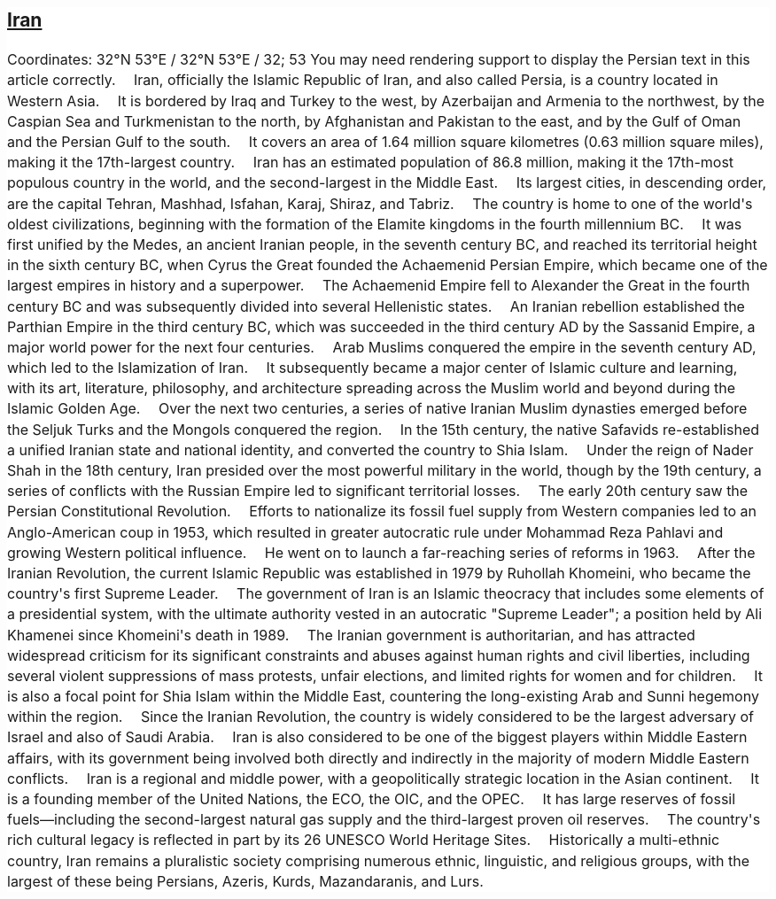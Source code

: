 

## <a href=https://en.wikipedia.org/wiki/Iran>Iran</a> 
<font size=3>
Coordinates: 32°N 53°E﻿ / ﻿32°N 53°E﻿ / 32; 53 You may need rendering support to display the Persian text in this article correctly. 　Iran, officially the Islamic Republic of Iran, and also called Persia, is a country located in Western Asia. 　It is bordered by Iraq and Turkey to the west, by Azerbaijan and Armenia to the northwest, by the Caspian Sea and Turkmenistan to the north, by Afghanistan and Pakistan to the east, and by the Gulf of Oman and the Persian Gulf to the south. 　It covers an area of 1.64 million square kilometres (0.63 million square miles), making it the 17th-largest country. 　Iran has an estimated population of 86.8 million, making it the 17th-most populous country in the world, and the second-largest in the Middle East. 　Its largest cities, in descending order, are the capital Tehran, Mashhad, Isfahan, Karaj, Shiraz, and Tabriz. 　The country is home to one of the world's oldest civilizations, beginning with the formation of the Elamite kingdoms in the fourth millennium BC. 　It was first unified by the Medes, an ancient Iranian people, in the seventh century BC, and reached its territorial height in the sixth century BC, when Cyrus the Great founded the Achaemenid Persian Empire, which became one of the largest empires in history and a superpower. 　The Achaemenid Empire fell to Alexander the Great in the fourth century BC and was subsequently divided into several Hellenistic states. 　An Iranian rebellion established the Parthian Empire in the third century BC, which was succeeded in the third century AD by the Sassanid Empire, a major world power for the next four centuries. 　Arab Muslims conquered the empire in the seventh century AD, which led to the Islamization of Iran. 　It subsequently became a major center of Islamic culture and learning, with its art, literature, philosophy, and architecture spreading across the Muslim world and beyond during the Islamic Golden Age. 　Over the next two centuries, a series of native Iranian Muslim dynasties emerged before the Seljuk Turks and the Mongols conquered the region. 　In the 15th century, the native Safavids re-established a unified Iranian state and national identity, and converted the country to Shia Islam. 　Under the reign of Nader Shah in the 18th century, Iran presided over the most powerful military in the world, though by the 19th century, a series of conflicts with the Russian Empire led to significant territorial losses. 　The early 20th century saw the Persian Constitutional Revolution. 　Efforts to nationalize its fossil fuel supply from Western companies led to an Anglo-American coup in 1953, which resulted in greater autocratic rule under Mohammad Reza Pahlavi and growing Western political influence. 　He went on to launch a far-reaching series of reforms in 1963. 　After the Iranian Revolution, the current Islamic Republic was established in 1979 by Ruhollah Khomeini, who became the country's first Supreme Leader. 　The government of Iran is an Islamic theocracy that includes some elements of a presidential system, with the ultimate authority vested in an autocratic "Supreme Leader"; a position held by Ali Khamenei since Khomeini's death in 1989. 　The Iranian government is authoritarian, and has attracted widespread criticism for its significant constraints and abuses against human rights and civil liberties, including several violent suppressions of mass protests, unfair elections, and limited rights for women and for children. 　It is also a focal point for Shia Islam within the Middle East, countering the long-existing Arab and Sunni hegemony within the region. 　Since the Iranian Revolution, the country is widely considered to be the largest adversary of Israel and also of Saudi Arabia. 　Iran is also considered to be one of the biggest players within Middle Eastern affairs, with its government being involved both directly and indirectly in the majority of modern Middle Eastern conflicts. 　Iran is a regional and middle power, with a geopolitically strategic location in the Asian continent. 　It is a founding member of the United Nations, the ECO, the OIC, and the OPEC. 　It has large reserves of fossil fuels—including the second-largest natural gas supply and the third-largest proven oil reserves. 　The country's rich cultural legacy is reflected in part by its 26 UNESCO World Heritage Sites. 　Historically a multi-ethnic country, Iran remains a pluralistic society comprising numerous ethnic, linguistic, and religious groups, with the largest of these being Persians, Azeris, Kurds, Mazandaranis, and Lurs.
</font>
